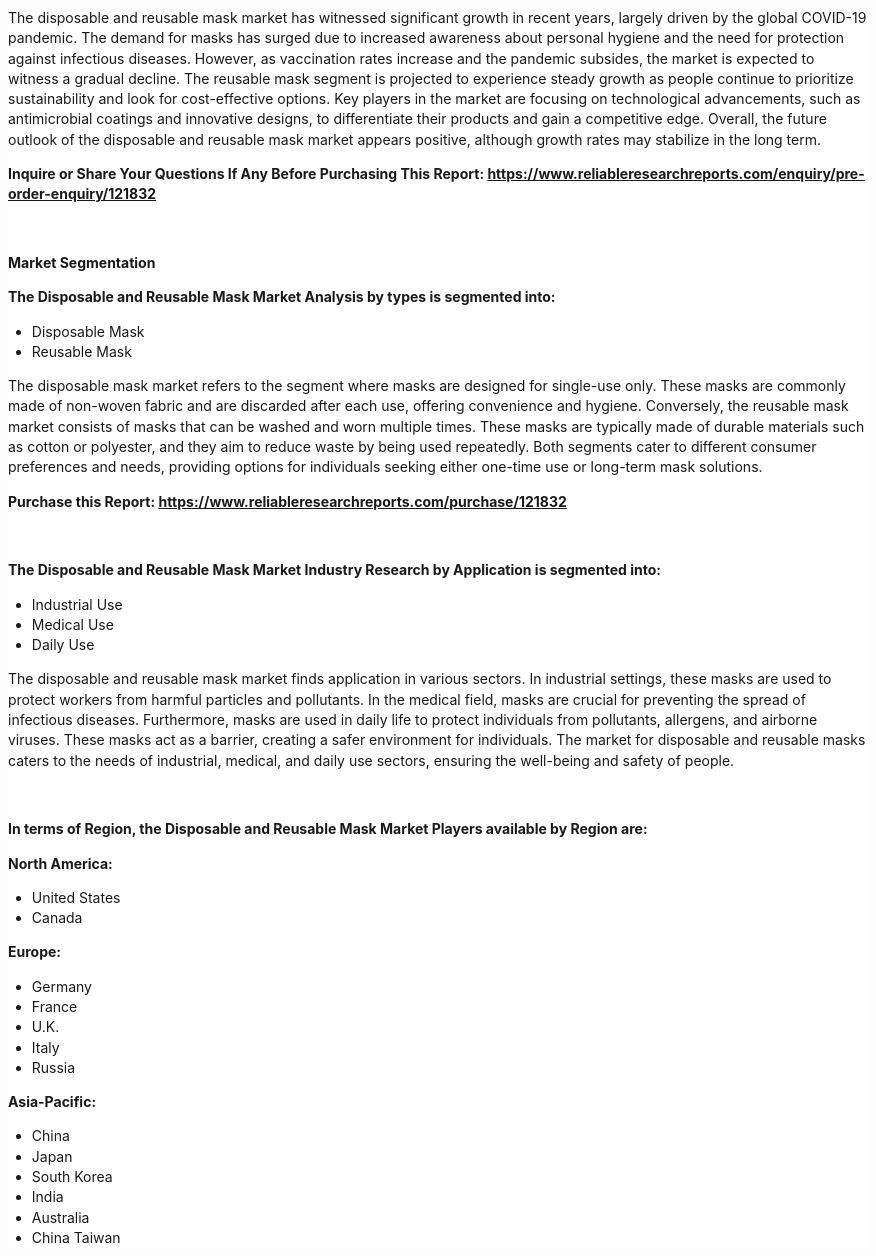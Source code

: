<p><p>The disposable and reusable mask market has witnessed significant growth in recent years, largely driven by the global COVID-19 pandemic. The demand for masks has surged due to increased awareness about personal hygiene and the need for protection against infectious diseases. However, as vaccination rates increase and the pandemic subsides, the market is expected to witness a gradual decline. The reusable mask segment is projected to experience steady growth as people continue to prioritize sustainability and look for cost-effective options. Key players in the market are focusing on technological advancements, such as antimicrobial coatings and innovative designs, to differentiate their products and gain a competitive edge. Overall, the future outlook of the disposable and reusable mask market appears positive, although growth rates may stabilize in the long term.</p></p>
<p><strong>Inquire or Share Your Questions If Any Before Purchasing This Report: <a href="https://www.reliableresearchreports.com/enquiry/pre-order-enquiry/121832">https://www.reliableresearchreports.com/enquiry/pre-order-enquiry/121832</a></strong></p>
<p>&nbsp;</p>
<p><strong>Market Segmentation</strong></p>
<p><strong>The Disposable and Reusable Mask Market Analysis by types is segmented into:</strong></p>
<p><ul><li>Disposable Mask</li><li>Reusable Mask</li></ul></p>
<p><p>The disposable mask market refers to the segment where masks are designed for single-use only. These masks are commonly made of non-woven fabric and are discarded after each use, offering convenience and hygiene. Conversely, the reusable mask market consists of masks that can be washed and worn multiple times. These masks are typically made of durable materials such as cotton or polyester, and they aim to reduce waste by being used repeatedly. Both segments cater to different consumer preferences and needs, providing options for individuals seeking either one-time use or long-term mask solutions.</p></p>
<p><strong>Purchase this Report:&nbsp;<a href="https://www.reliableresearchreports.com/purchase/121832">https://www.reliableresearchreports.com/purchase/121832</a></strong></p>
<p>&nbsp;</p>
<p><strong>The Disposable and Reusable Mask Market Industry Research by Application is segmented into:</strong></p>
<p><ul><li>Industrial Use</li><li>Medical Use</li><li>Daily Use</li></ul></p>
<p><p>The disposable and reusable mask market finds application in various sectors. In industrial settings, these masks are used to protect workers from harmful particles and pollutants. In the medical field, masks are crucial for preventing the spread of infectious diseases. Furthermore, masks are used in daily life to protect individuals from pollutants, allergens, and airborne viruses. These masks act as a barrier, creating a safer environment for individuals. The market for disposable and reusable masks caters to the needs of industrial, medical, and daily use sectors, ensuring the well-being and safety of people.</p></p>
<p>&nbsp;</p>
<p><strong>In terms of Region, the Disposable and Reusable Mask Market Players available by Region are:</strong></p>
<p>
    <p> <strong> North America: </strong>
        <ul>
            <li>United States</li>
            <li>Canada</li>
        </ul>
        </p> 
    <p> <strong> Europe: </strong>
        <ul>
            <li>Germany</li>
            <li>France</li>
            <li>U.K.</li>
            <li>Italy</li>
            <li>Russia</li>
        </ul>
        </p> 
    <p> <strong> Asia-Pacific: </strong>
        <ul>
            <li>China</li>
            <li>Japan</li>
            <li>South Korea</li>
            <li>India</li>
            <li>Australia</li>
            <li>China Taiwan</li>